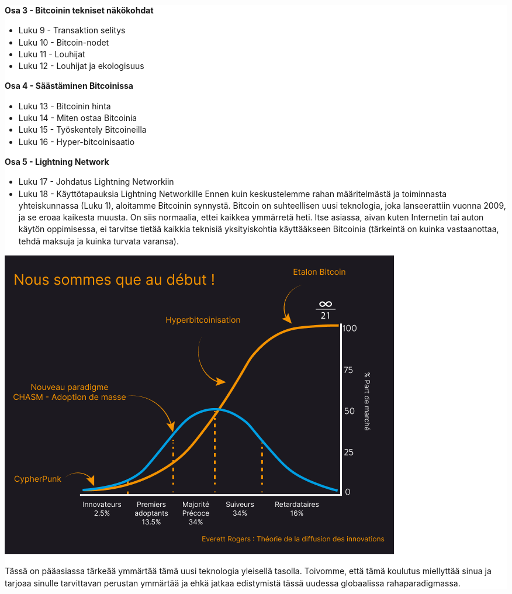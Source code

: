**Osa 3 - Bitcoinin tekniset näkökohdat**

- Luku 9 - Transaktion selitys
- Luku 10 - Bitcoin-nodet
- Luku 11 - Louhijat
- Luku 12 - Louhijat ja ekologisuus

**Osa 4 - Säästäminen Bitcoinissa**

- Luku 13 - Bitcoinin hinta
- Luku 14 - Miten ostaa Bitcoinia
- Luku 15 - Työskentely Bitcoineilla
- Luku 16 - Hyper-bitcoinisaatio

**Osa 5 - Lightning Network**

- Luku 17 - Johdatus Lightning Networkiin
- Luku 18 - Käyttötapauksia Lightning Networkille
Ennen kuin keskustelemme rahan määritelmästä ja toiminnasta yhteiskunnassa (Luku 1), aloitamme Bitcoinin synnystä. Bitcoin on suhteellisen uusi teknologia, joka lanseerattiin vuonna 2009, ja se eroaa kaikesta muusta. On siis normaalia, ettei kaikkea ymmärretä heti. Itse asiassa, aivan kuten Internetin tai auton käytön oppimisessa, ei tarvitse tietää kaikkia teknisiä yksityiskohtia käyttääkseen Bitcoinia (tärkeintä on kuinka vastaanottaa, tehdä maksuja ja kuinka turvata varansa).

![kuva](assets/Concept/chapitre0/3.png)

Tässä on pääasiassa tärkeää ymmärtää tämä uusi teknologia yleisellä tasolla. Toivomme, että tämä koulutus miellyttää sinua ja tarjoaa sinulle tarvittavan perustan ymmärtää ja ehkä jatkaa edistymistä tässä uudessa globaalissa rahaparadigmassa.
